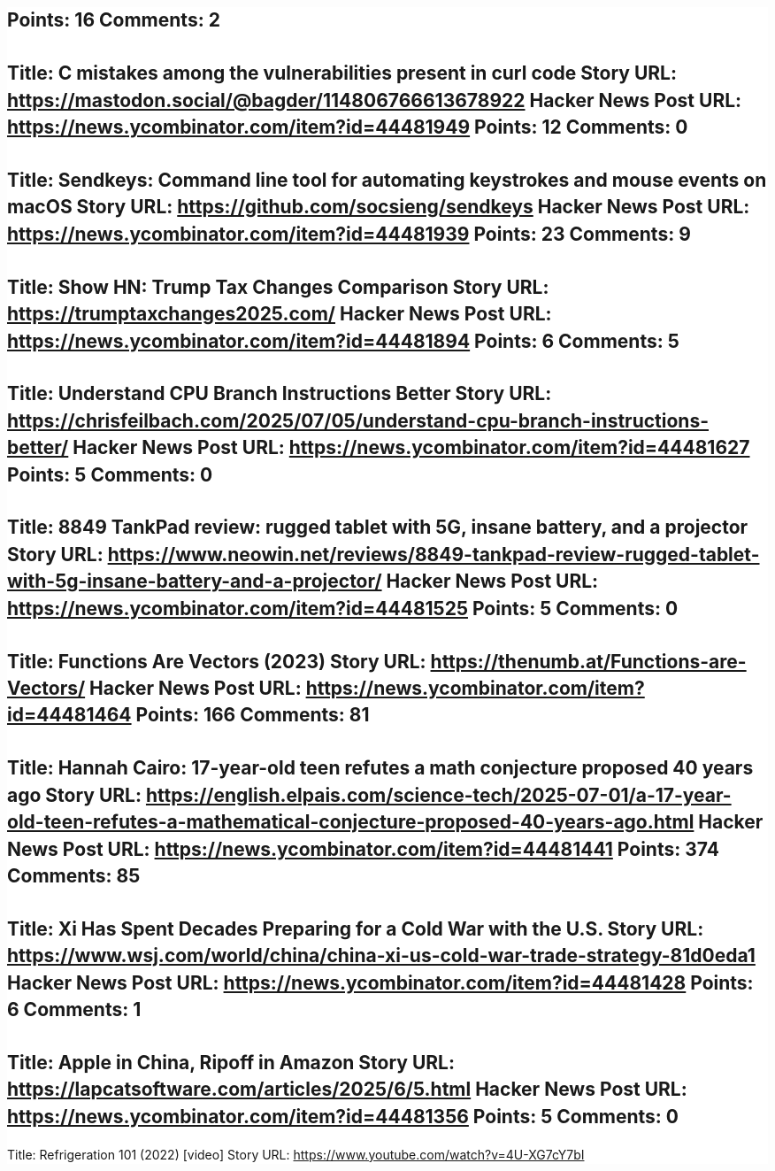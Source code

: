 Points: 16
Comments: 2
----------------------------------------
Title: C mistakes among the vulnerabilities present in curl code
Story URL: https://mastodon.social/@bagder/114806766613678922
Hacker News Post URL: https://news.ycombinator.com/item?id=44481949
Points: 12
Comments: 0
----------------------------------------
Title: Sendkeys: Command line tool for automating keystrokes and mouse events on macOS
Story URL: https://github.com/socsieng/sendkeys
Hacker News Post URL: https://news.ycombinator.com/item?id=44481939
Points: 23
Comments: 9
----------------------------------------
Title: Show HN: Trump Tax Changes Comparison
Story URL: https://trumptaxchanges2025.com/
Hacker News Post URL: https://news.ycombinator.com/item?id=44481894
Points: 6
Comments: 5
----------------------------------------
Title: Understand CPU Branch Instructions Better
Story URL: https://chrisfeilbach.com/2025/07/05/understand-cpu-branch-instructions-better/
Hacker News Post URL: https://news.ycombinator.com/item?id=44481627
Points: 5
Comments: 0
----------------------------------------
Title: 8849 TankPad review: rugged tablet with 5G, insane battery, and a projector
Story URL: https://www.neowin.net/reviews/8849-tankpad-review-rugged-tablet-with-5g-insane-battery-and-a-projector/
Hacker News Post URL: https://news.ycombinator.com/item?id=44481525
Points: 5
Comments: 0
----------------------------------------
Title: Functions Are Vectors (2023)
Story URL: https://thenumb.at/Functions-are-Vectors/
Hacker News Post URL: https://news.ycombinator.com/item?id=44481464
Points: 166
Comments: 81
----------------------------------------
Title: Hannah Cairo: 17-year-old teen refutes a math conjecture proposed 40 years ago
Story URL: https://english.elpais.com/science-tech/2025-07-01/a-17-year-old-teen-refutes-a-mathematical-conjecture-proposed-40-years-ago.html
Hacker News Post URL: https://news.ycombinator.com/item?id=44481441
Points: 374
Comments: 85
----------------------------------------
Title: Xi Has Spent Decades Preparing for a Cold War with the U.S.
Story URL: https://www.wsj.com/world/china/china-xi-us-cold-war-trade-strategy-81d0eda1
Hacker News Post URL: https://news.ycombinator.com/item?id=44481428
Points: 6
Comments: 1
----------------------------------------
Title: Apple in China, Ripoff in Amazon
Story URL: https://lapcatsoftware.com/articles/2025/6/5.html
Hacker News Post URL: https://news.ycombinator.com/item?id=44481356
Points: 5
Comments: 0
----------------------------------------
Title: Refrigeration 101 (2022) [video]
Story URL: https://www.youtube.com/watch?v=4U-XG7cY7bI